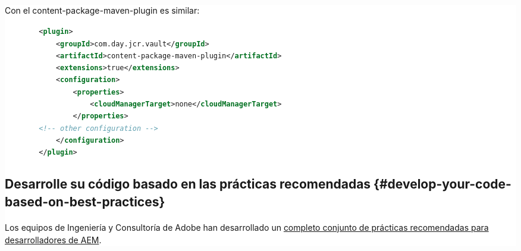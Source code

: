 Con el content-package-maven-plugin es similar:

```xml
        <plugin>
            <groupId>com.day.jcr.vault</groupId>
            <artifactId>content-package-maven-plugin</artifactId>
            <extensions>true</extensions>
            <configuration>
                <properties>
                    <cloudManagerTarget>none</cloudManagerTarget>
                </properties>
        <!-- other configuration -->
            </configuration>
        </plugin>
```

## Desarrolle su código basado en las prácticas recomendadas {#develop-your-code-based-on-best-practices}

Los equipos de Ingeniería y Consultoría de Adobe han desarrollado un [completo conjunto de prácticas recomendadas para desarrolladores de AEM](https://helpx.adobe.com/es/experience-manager/6-4/sites/developing/using/best-practices.html).
